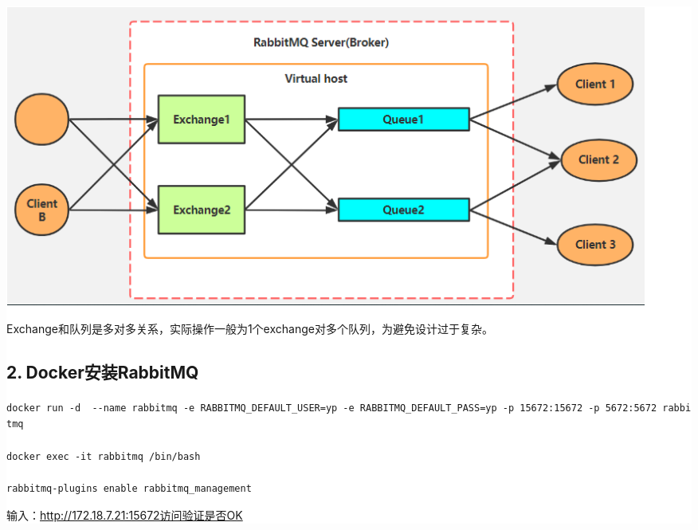![image-20230104191353064](images/image-20230104191353064.png)

Exchange和队列是多对多关系，实际操作一般为1个exchange对多个队列，为避免设计过于复杂。

## 2. Docker安装RabbitMQ

```shell
docker run -d  --name rabbitmq -e RABBITMQ_DEFAULT_USER=yp -e RABBITMQ_DEFAULT_PASS=yp -p 15672:15672 -p 5672:5672 rabbitmq
 
docker exec -it rabbitmq /bin/bash

rabbitmq-plugins enable rabbitmq_management
```

输入：http://172.18.7.21:15672访问验证是否OK
